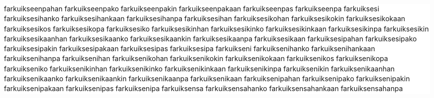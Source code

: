 farkuikseenpahan
farkuikseenpako
farkuikseenpakin
farkuikseenpakaan
farkuikseenpas
farkuikseenpa
farkuiksesi
farkuiksesihanko
farkuiksesihankaan
farkuiksesihanpa
farkuiksesihan
farkuiksesikohan
farkuiksesikokin
farkuiksesikokaan
farkuiksesikos
farkuiksesikopa
farkuiksesiko
farkuiksesikinhan
farkuiksesikinko
farkuiksesikinkaan
farkuiksesikinpa
farkuiksesikin
farkuiksesikaanhan
farkuiksesikaanko
farkuiksesikaankin
farkuiksesikaanpa
farkuiksesikaan
farkuiksesipahan
farkuiksesipako
farkuiksesipakin
farkuiksesipakaan
farkuiksesipas
farkuiksesipa
farkuikseni
farkuiksenihanko
farkuiksenihankaan
farkuiksenihanpa
farkuiksenihan
farkuiksenikohan
farkuiksenikokin
farkuiksenikokaan
farkuiksenikos
farkuiksenikopa
farkuikseniko
farkuiksenikinhan
farkuiksenikinko
farkuiksenikinkaan
farkuiksenikinpa
farkuiksenikin
farkuiksenikaanhan
farkuiksenikaanko
farkuiksenikaankin
farkuiksenikaanpa
farkuiksenikaan
farkuiksenipahan
farkuiksenipako
farkuiksenipakin
farkuiksenipakaan
farkuiksenipas
farkuiksenipa
farkuiksensa
farkuiksensahanko
farkuiksensahankaan
farkuiksensahanpa